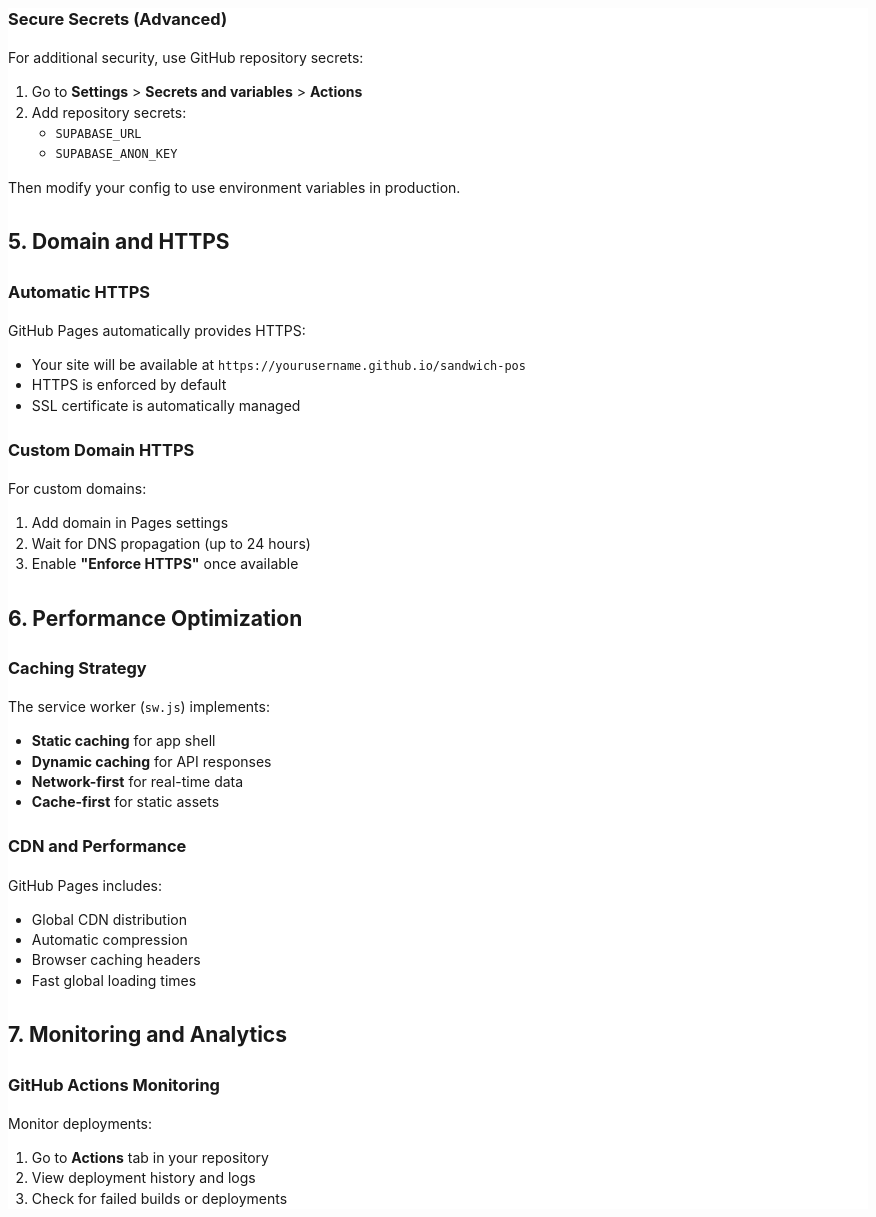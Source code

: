 ### Secure Secrets (Advanced)

For additional security, use GitHub repository secrets:

1. Go to **Settings** > **Secrets and variables** > **Actions**
2. Add repository secrets:
   - `SUPABASE_URL`
   - `SUPABASE_ANON_KEY`

Then modify your config to use environment variables in production.

## 5. Domain and HTTPS

### Automatic HTTPS

GitHub Pages automatically provides HTTPS:
- Your site will be available at `https://yourusername.github.io/sandwich-pos`
- HTTPS is enforced by default
- SSL certificate is automatically managed

### Custom Domain HTTPS

For custom domains:
1. Add domain in Pages settings
2. Wait for DNS propagation (up to 24 hours)
3. Enable **"Enforce HTTPS"** once available

## 6. Performance Optimization

### Caching Strategy

The service worker (`sw.js`) implements:
- **Static caching** for app shell
- **Dynamic caching** for API responses
- **Network-first** for real-time data
- **Cache-first** for static assets

### CDN and Performance

GitHub Pages includes:
- Global CDN distribution
- Automatic compression
- Browser caching headers
- Fast global loading times

## 7. Monitoring and Analytics

### GitHub Actions Monitoring

Monitor deployments:
1. Go to **Actions** tab in your repository
2. View deployment history and logs
3. Check for failed builds or deployments
